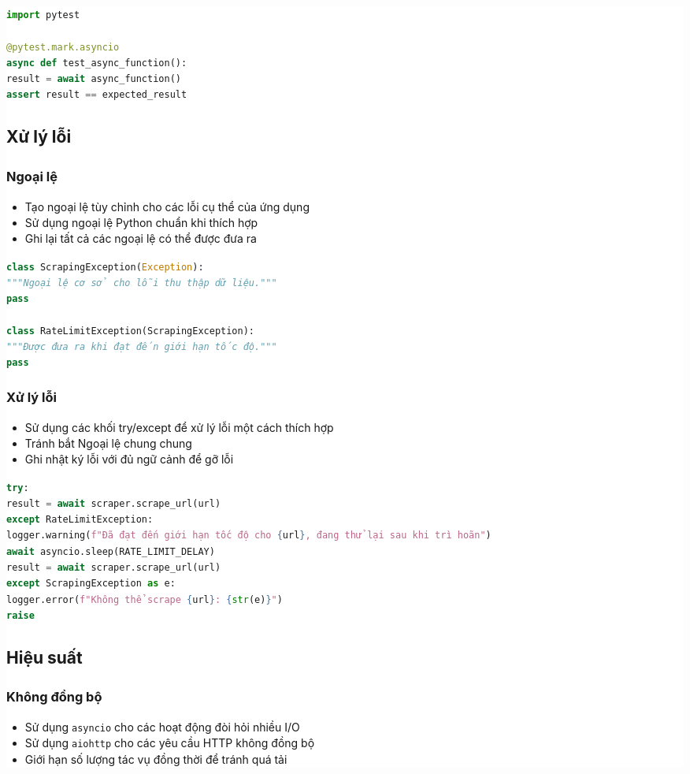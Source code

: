 ```python 
import pytest 

@pytest.mark.asyncio 
async def test_async_function(): 
result = await async_function() 
assert result == expected_result 
``` 

## Xử lý lỗi 

### Ngoại lệ 

- Tạo ngoại lệ tùy chỉnh cho các lỗi cụ thể của ứng dụng 
- Sử dụng ngoại lệ Python chuẩn khi thích hợp 
- Ghi lại tất cả các ngoại lệ có thể được đưa ra 

```python 
class ScrapingException(Exception): 
"""Ngoại lệ cơ sở cho lỗi thu thập dữ liệu.""" 
pass 

class RateLimitException(ScrapingException): 
"""Được đưa ra khi đạt đến giới hạn tốc độ.""" 
pass 
``` 

### Xử lý lỗi 

- Sử dụng các khối try/except để xử lý lỗi một cách thích hợp 
- Tránh bắt Ngoại lệ chung chung 
- Ghi nhật ký lỗi với đủ ngữ cảnh để gỡ lỗi 

```python 
try: 
result = await scraper.scrape_url(url) 
except RateLimitException: 
logger.warning(f"Đã đạt đến giới hạn tốc độ cho {url}, đang thử lại sau khi trì hoãn") 
await asyncio.sleep(RATE_LIMIT_DELAY) 
result = await scraper.scrape_url(url)
except ScrapingException as e: 
logger.error(f"Không thể scrape {url}: {str(e)}") 
raise 
``` 

## Hiệu suất 

### Không đồng bộ 

- Sử dụng `asyncio` cho các hoạt động đòi hỏi nhiều I/O 
- Sử dụng `aiohttp` cho các yêu cầu HTTP không đồng bộ 
- Giới hạn số lượng tác vụ đồng thời để tránh quá tải 
